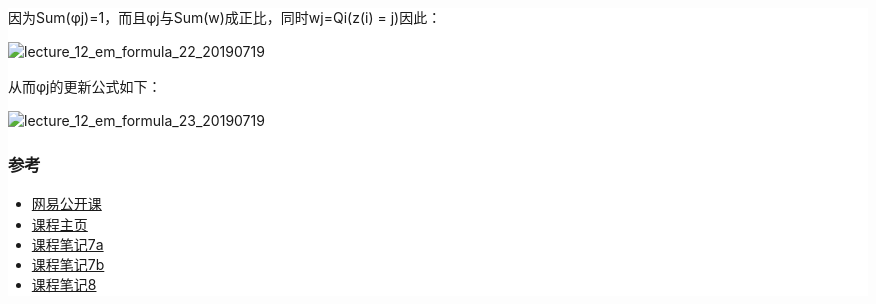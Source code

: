 因为Sum(φj)=1，而且φj与Sum(w)成正比，同时wj=Qi(z(i) = j)因此：

![lecture_12_em_formula_22_20190719](https://raw.githubusercontent.com/Demmon-tju/Demmon-tju.github.io/master/img/lecture_12_em_formula_22_20190719.png)

从而φj的更新公式如下：

![lecture_12_em_formula_23_20190719](https://raw.githubusercontent.com/Demmon-tju/Demmon-tju.github.io/master/img/lecture_12_em_formula_23_20190719.png)


### 参考

- [网易公开课](http://open.163.com/movie/2008/1/M/C/M6SGF6VB4_M6SGHFBMC.html?frm=record )
- [课程主页](http://cs229.stanford.edu/)
- [课程笔记7a](https://yunlongs-1253041399.cos.ap-chengdu.myqcloud.com/Books/cs229-notes7a.pdf)
- [课程笔记7b](https://yunlongs-1253041399.cos.ap-chengdu.myqcloud.com/Books/cs229-notes7b.pdf)
- [课程笔记8](https://yunlongs-1253041399.cos.ap-chengdu.myqcloud.com/Books/cs229-notes8.pdf)
